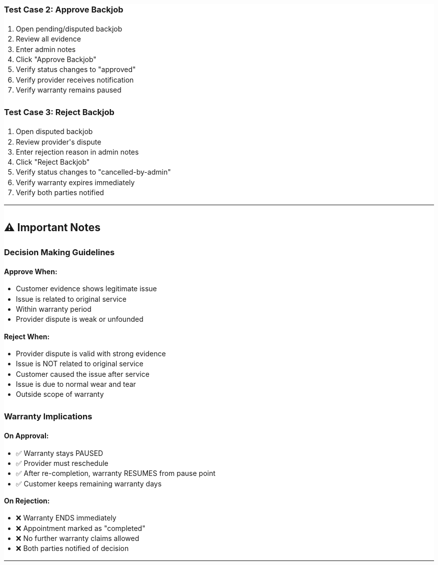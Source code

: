 ### Test Case 2: Approve Backjob
1. Open pending/disputed backjob
2. Review all evidence
3. Enter admin notes
4. Click "Approve Backjob"
5. Verify status changes to "approved"
6. Verify provider receives notification
7. Verify warranty remains paused

### Test Case 3: Reject Backjob
1. Open disputed backjob
2. Review provider's dispute
3. Enter rejection reason in admin notes
4. Click "Reject Backjob"
5. Verify status changes to "cancelled-by-admin"
6. Verify warranty expires immediately
7. Verify both parties notified

---

## ⚠️ Important Notes

### Decision Making Guidelines

**Approve When:**
- Customer evidence shows legitimate issue
- Issue is related to original service
- Within warranty period
- Provider dispute is weak or unfounded

**Reject When:**
- Provider dispute is valid with strong evidence
- Issue is NOT related to original service
- Customer caused the issue after service
- Issue is due to normal wear and tear
- Outside scope of warranty

### Warranty Implications

**On Approval:**
- ✅ Warranty stays PAUSED
- ✅ Provider must reschedule
- ✅ After re-completion, warranty RESUMES from pause point
- ✅ Customer keeps remaining warranty days

**On Rejection:**
- ❌ Warranty ENDS immediately
- ❌ Appointment marked as "completed"
- ❌ No further warranty claims allowed
- ❌ Both parties notified of decision

---